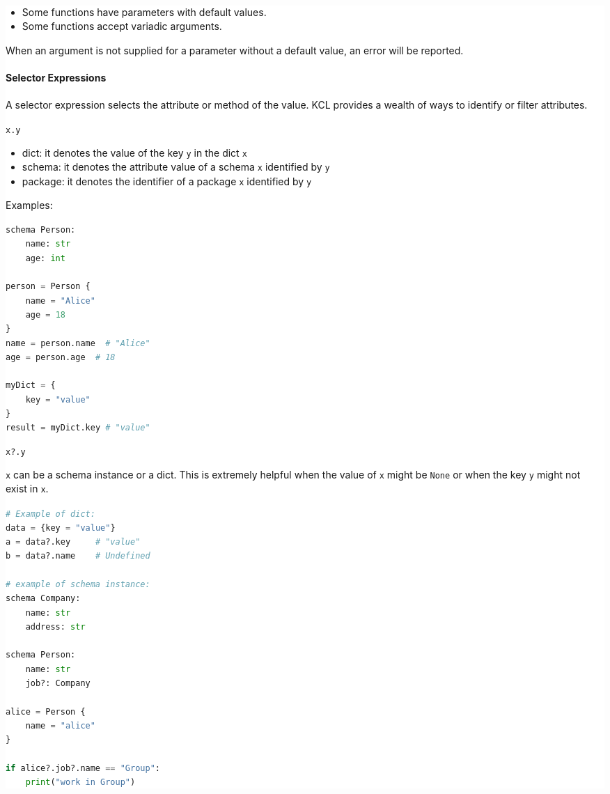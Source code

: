 - Some functions have parameters with default values.
- Some functions accept variadic arguments.

When an argument is not supplied for a parameter without a default value, an error will be reported.

#### Selector Expressions

A selector expression selects the attribute or method of the value. KCL provides a wealth of ways to identify or filter attributes.

`x.y`

- dict: it denotes the value of the key `y` in the dict `x`
- schema: it denotes the attribute value of a schema `x` identified by `y`
- package: it denotes the identifier of a package `x` identified by `y`

Examples:

```python
schema Person:
    name: str
    age: int

person = Person {
    name = "Alice"
    age = 18
}
name = person.name  # "Alice"
age = person.age  # 18

myDict = {
    key = "value"
}
result = myDict.key # "value"
```

`x?.y`

`x` can be a schema instance or a dict. This is extremely helpful when the value of `x` might be `None` or when the key `y` might not exist in `x`.

```python
# Example of dict:
data = {key = "value"}
a = data?.key     # "value"
b = data?.name    # Undefined

# example of schema instance:
schema Company:
    name: str
    address: str

schema Person:
    name: str
    job?: Company

alice = Person {
    name = "alice"
}

if alice?.job?.name == "Group":
    print("work in Group")
```
